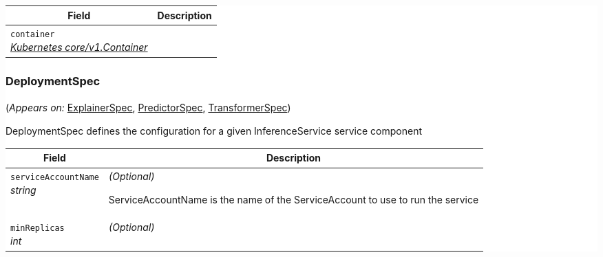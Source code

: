 </p>
<table>
<thead>
<tr>
<th>Field</th>
<th>Description</th>
</tr>
</thead>
<tbody>
<tr>
<td>
<code>container</code></br>
<em>
<a href="https://kubernetes.io/docs/reference/generated/kubernetes-api/v1.13/#container-v1-core">
Kubernetes core/v1.Container
</a>
</em>
</td>
<td>
</td>
</tr>
</tbody>
</table>
<h3 id="serving.kubeflow.org/v1alpha2.DeploymentSpec">DeploymentSpec
</h3>
<p>
(<em>Appears on:</em>
<a href="#serving.kubeflow.org/v1alpha2.ExplainerSpec">ExplainerSpec</a>, 
<a href="#serving.kubeflow.org/v1alpha2.PredictorSpec">PredictorSpec</a>, 
<a href="#serving.kubeflow.org/v1alpha2.TransformerSpec">TransformerSpec</a>)
</p>
<p>
<p>DeploymentSpec defines the configuration for a given InferenceService service component</p>
</p>
<table>
<thead>
<tr>
<th>Field</th>
<th>Description</th>
</tr>
</thead>
<tbody>
<tr>
<td>
<code>serviceAccountName</code></br>
<em>
string
</em>
</td>
<td>
<em>(Optional)</em>
<p>ServiceAccountName is the name of the ServiceAccount to use to run the service</p>
</td>
</tr>
<tr>
<td>
<code>minReplicas</code></br>
<em>
int
</em>
</td>
<td>
<em>(Optional)</em>